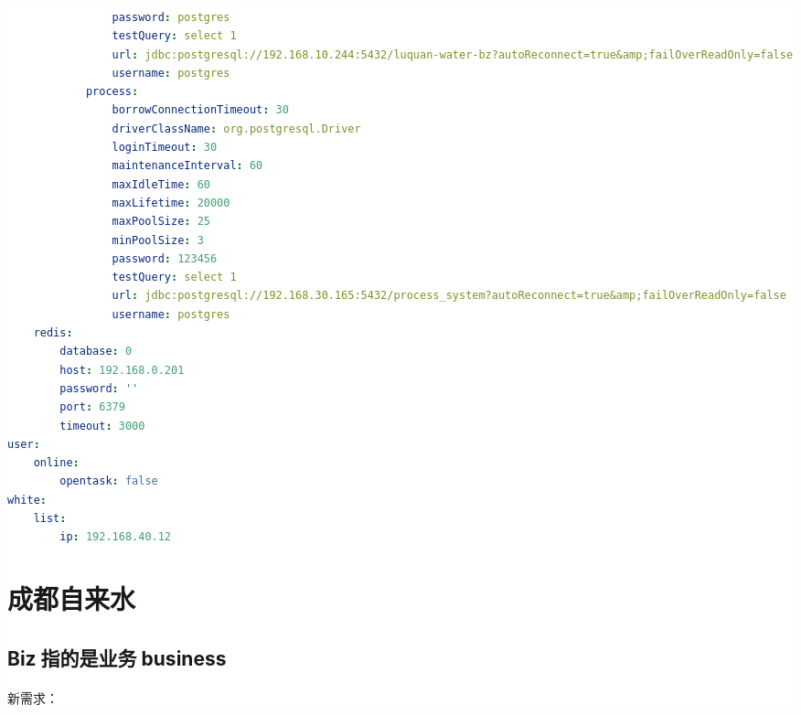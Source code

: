```yml
                password: postgres
                testQuery: select 1
                url: jdbc:postgresql://192.168.10.244:5432/luquan-water-bz?autoReconnect=true&amp;failOverReadOnly=false
                username: postgres
            process:
                borrowConnectionTimeout: 30
                driverClassName: org.postgresql.Driver
                loginTimeout: 30
                maintenanceInterval: 60
                maxIdleTime: 60
                maxLifetime: 20000
                maxPoolSize: 25
                minPoolSize: 3
                password: 123456
                testQuery: select 1
                url: jdbc:postgresql://192.168.30.165:5432/process_system?autoReconnect=true&amp;failOverReadOnly=false
                username: postgres
    redis:
        database: 0
        host: 192.168.0.201
        password: ''
        port: 6379
        timeout: 3000
user:
    online:
        opentask: false
white:
    list:
        ip: 192.168.40.12

```







# 成都自来水



## Biz 指的是业务 business

新需求：
